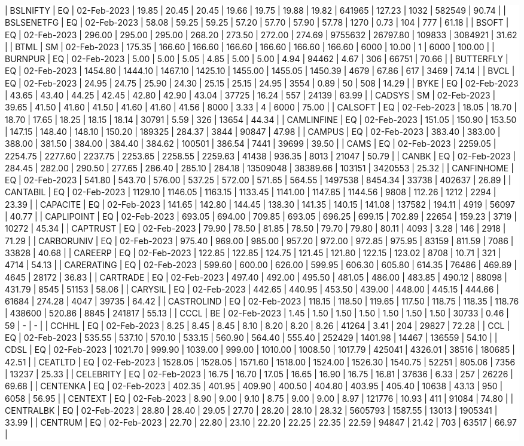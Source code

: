| BSLNIFTY | EQ | 02-Feb-2023 | 19.85 | 20.45 | 20.45 | 19.66 | 19.75 | 19.88 | 19.82 | 641965 | 127.23 | 1032 | 582549 | 90.74 |
| BSLSENETFG | EQ | 02-Feb-2023 | 58.08 | 59.25 | 59.25 | 57.20 | 57.70 | 57.90 | 57.78 | 1270 | 0.73 | 104 | 777 | 61.18 |
| BSOFT | EQ | 02-Feb-2023 | 296.00 | 295.00 | 295.00 | 268.20 | 273.50 | 272.00 | 274.69 | 9755632 | 26797.80 | 109833 | 3084921 | 31.62 |
| BTML | SM | 02-Feb-2023 | 175.35 | 166.60 | 166.60 | 166.60 | 166.60 | 166.60 | 166.60 | 6000 | 10.00 | 1 | 6000 | 100.00 |
| BURNPUR | EQ | 02-Feb-2023 | 5.00 | 5.00 | 5.05 | 4.85 | 5.00 | 5.00 | 4.94 | 94462 | 4.67 | 306 | 66751 | 70.66 |
| BUTTERFLY | EQ | 02-Feb-2023 | 1454.80 | 1444.10 | 1467.10 | 1425.10 | 1455.00 | 1455.05 | 1450.39 | 4679 | 67.86 | 617 | 3469 | 74.14 |
| BVCL | EQ | 02-Feb-2023 | 24.95 | 24.75 | 25.90 | 24.30 | 25.15 | 25.15 | 24.95 | 3554 | 0.89 | 50 | 508 | 14.29 |
| BYKE | EQ | 02-Feb-2023 | 43.65 | 43.40 | 44.25 | 42.45 | 42.80 | 42.90 | 43.04 | 37725 | 16.24 | 557 | 24139 | 63.99 |
| CADSYS | SM | 02-Feb-2023 | 39.65 | 41.50 | 41.60 | 41.50 | 41.60 | 41.60 | 41.56 | 8000 | 3.33 | 4 | 6000 | 75.00 |
| CALSOFT | EQ | 02-Feb-2023 | 18.05 | 18.70 | 18.70 | 17.65 | 18.25 | 18.15 | 18.14 | 30791 | 5.59 | 326 | 13654 | 44.34 |
| CAMLINFINE | EQ | 02-Feb-2023 | 151.05 | 150.90 | 153.50 | 147.15 | 148.40 | 148.10 | 150.20 | 189325 | 284.37 | 3844 | 90847 | 47.98 |
| CAMPUS | EQ | 02-Feb-2023 | 383.40 | 383.00 | 388.00 | 381.50 | 384.00 | 384.40 | 384.62 | 100501 | 386.54 | 7441 | 39699 | 39.50 |
| CAMS | EQ | 02-Feb-2023 | 2259.05 | 2254.75 | 2277.60 | 2237.75 | 2253.65 | 2258.55 | 2259.63 | 41438 | 936.35 | 8013 | 21047 | 50.79 |
| CANBK | EQ | 02-Feb-2023 | 284.45 | 282.00 | 290.50 | 277.65 | 286.40 | 285.10 | 284.18 | 13509048 | 38389.66 | 103151 | 3420553 | 25.32 |
| CANFINHOME | EQ | 02-Feb-2023 | 541.80 | 543.70 | 576.00 | 537.25 | 572.00 | 571.65 | 564.55 | 1497538 | 8454.34 | 33738 | 402637 | 26.89 |
| CANTABIL | EQ | 02-Feb-2023 | 1129.10 | 1146.05 | 1163.15 | 1133.45 | 1141.00 | 1147.85 | 1144.56 | 9808 | 112.26 | 1212 | 2294 | 23.39 |
| CAPACITE | EQ | 02-Feb-2023 | 141.65 | 142.80 | 144.45 | 138.30 | 141.35 | 140.15 | 141.08 | 137582 | 194.11 | 4919 | 56097 | 40.77 |
| CAPLIPOINT | EQ | 02-Feb-2023 | 693.05 | 694.00 | 709.85 | 693.05 | 696.25 | 699.15 | 702.89 | 22654 | 159.23 | 3719 | 10272 | 45.34 |
| CAPTRUST | EQ | 02-Feb-2023 | 79.90 | 78.50 | 81.85 | 78.50 | 79.70 | 79.80 | 80.11 | 4093 | 3.28 | 146 | 2918 | 71.29 |
| CARBORUNIV | EQ | 02-Feb-2023 | 975.40 | 969.00 | 985.00 | 957.20 | 972.00 | 972.85 | 975.95 | 83159 | 811.59 | 7086 | 33828 | 40.68 |
| CAREERP | EQ | 02-Feb-2023 | 122.85 | 122.85 | 124.75 | 121.45 | 121.80 | 122.15 | 123.02 | 8708 | 10.71 | 321 | 4714 | 54.13 |
| CARERATING | EQ | 02-Feb-2023 | 599.60 | 600.00 | 626.00 | 599.95 | 606.30 | 605.80 | 614.35 | 76486 | 469.89 | 4645 | 28172 | 36.83 |
| CARTRADE | EQ | 02-Feb-2023 | 497.40 | 492.00 | 495.50 | 481.05 | 486.00 | 483.85 | 490.12 | 88098 | 431.79 | 8545 | 51153 | 58.06 |
| CARYSIL | EQ | 02-Feb-2023 | 442.65 | 440.95 | 453.50 | 439.00 | 448.00 | 445.15 | 444.66 | 61684 | 274.28 | 4047 | 39735 | 64.42 |
| CASTROLIND | EQ | 02-Feb-2023 | 118.15 | 118.50 | 119.65 | 117.50 | 118.75 | 118.35 | 118.76 | 438600 | 520.86 | 8845 | 241817 | 55.13 |
| CCCL | BE | 02-Feb-2023 | 1.45 | 1.50 | 1.50 | 1.50 | 1.50 | 1.50 | 1.50 | 30733 | 0.46 | 59 | - | - |
| CCHHL | EQ | 02-Feb-2023 | 8.25 | 8.45 | 8.45 | 8.10 | 8.20 | 8.20 | 8.26 | 41264 | 3.41 | 204 | 29827 | 72.28 |
| CCL | EQ | 02-Feb-2023 | 535.55 | 537.10 | 570.10 | 533.15 | 560.90 | 564.40 | 555.40 | 252429 | 1401.98 | 14467 | 136559 | 54.10 |
| CDSL | EQ | 02-Feb-2023 | 1021.70 | 999.90 | 1039.00 | 999.00 | 1010.00 | 1008.50 | 1017.79 | 425041 | 4326.01 | 38516 | 180685 | 42.51 |
| CEATLTD | EQ | 02-Feb-2023 | 1528.05 | 1528.05 | 1571.60 | 1518.00 | 1524.00 | 1526.30 | 1540.75 | 52251 | 805.06 | 7356 | 13237 | 25.33 |
| CELEBRITY | EQ | 02-Feb-2023 | 16.75 | 16.70 | 17.05 | 16.65 | 16.90 | 16.75 | 16.81 | 37636 | 6.33 | 257 | 26226 | 69.68 |
| CENTENKA | EQ | 02-Feb-2023 | 402.35 | 401.95 | 409.90 | 400.50 | 404.80 | 403.95 | 405.40 | 10638 | 43.13 | 950 | 6058 | 56.95 |
| CENTEXT | EQ | 02-Feb-2023 | 8.90 | 9.00 | 9.10 | 8.75 | 9.00 | 9.00 | 8.97 | 121776 | 10.93 | 411 | 91084 | 74.80 |
| CENTRALBK | EQ | 02-Feb-2023 | 28.80 | 28.40 | 29.05 | 27.70 | 28.20 | 28.10 | 28.32 | 5605793 | 1587.55 | 13013 | 1905341 | 33.99 |
| CENTRUM | EQ | 02-Feb-2023 | 22.70 | 22.80 | 23.10 | 22.20 | 22.25 | 22.35 | 22.59 | 94847 | 21.42 | 703 | 63517 | 66.97 |
